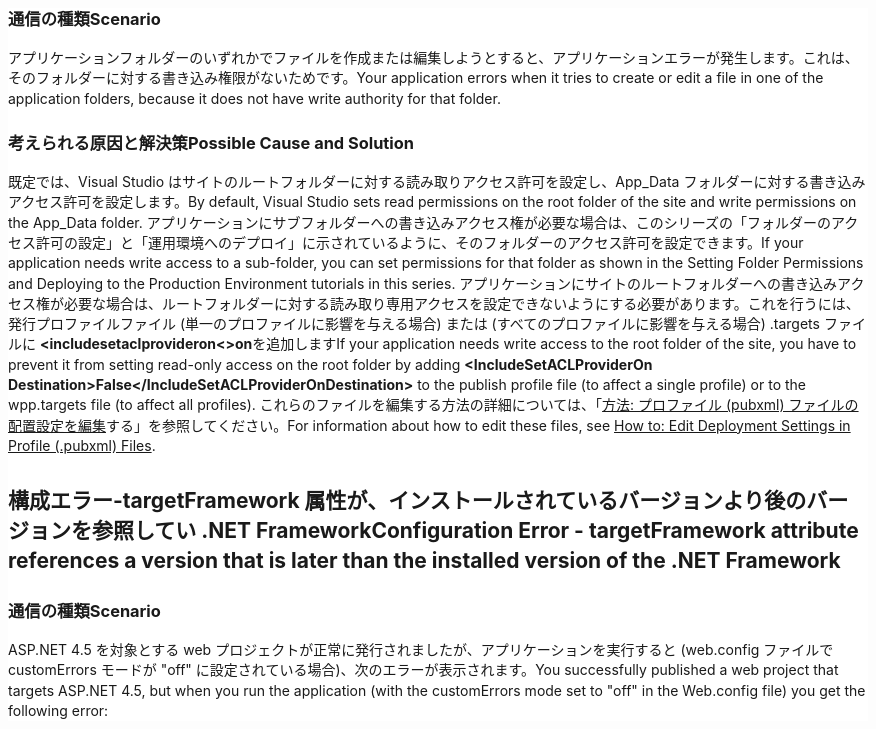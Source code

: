 ### <a name="scenario"></a><span data-ttu-id="5ccd7-319">通信の種類</span><span class="sxs-lookup"><span data-stu-id="5ccd7-319">Scenario</span></span>

<span data-ttu-id="5ccd7-320">アプリケーションフォルダーのいずれかでファイルを作成または編集しようとすると、アプリケーションエラーが発生します。これは、そのフォルダーに対する書き込み権限がないためです。</span><span class="sxs-lookup"><span data-stu-id="5ccd7-320">Your application errors when it tries to create or edit a file in one of the application folders, because it does not have write authority for that folder.</span></span>

### <a name="possible-cause-and-solution"></a><span data-ttu-id="5ccd7-321">考えられる原因と解決策</span><span class="sxs-lookup"><span data-stu-id="5ccd7-321">Possible Cause and Solution</span></span>

<span data-ttu-id="5ccd7-322">既定では、Visual Studio はサイトのルートフォルダーに対する読み取りアクセス許可を設定し、App\_Data フォルダーに対する書き込みアクセス許可を設定します。</span><span class="sxs-lookup"><span data-stu-id="5ccd7-322">By default, Visual Studio sets read permissions on the root folder of the site and write permissions on the App\_Data folder.</span></span> <span data-ttu-id="5ccd7-323">アプリケーションにサブフォルダーへの書き込みアクセス権が必要な場合は、このシリーズの「フォルダーのアクセス許可の設定」と「運用環境へのデプロイ」に示されているように、そのフォルダーのアクセス許可を設定できます。</span><span class="sxs-lookup"><span data-stu-id="5ccd7-323">If your application needs write access to a sub-folder, you can set permissions for that folder as shown in the Setting Folder Permissions and Deploying to the Production Environment tutorials in this series.</span></span> <span data-ttu-id="5ccd7-324">アプリケーションにサイトのルートフォルダーへの書き込みアクセス権が必要な場合は、ルートフォルダーに対する読み取り専用アクセスを設定できないようにする必要があります。これを行うには、発行プロファイルファイル (単一のプロファイルに影響を与える場合) または (すべてのプロファイルに影響を与える場合) .targets ファイルに **&lt;includesetaclprovideron&lt;&gt;on**を追加します</span><span class="sxs-lookup"><span data-stu-id="5ccd7-324">If your application needs write access to the root folder of the site, you have to prevent it from setting read-only access on the root folder by adding **&lt;IncludeSetACLProviderOn Destination&gt;False&lt;/IncludeSetACLProviderOnDestination&gt;** to the publish profile file (to affect a single profile) or to the wpp.targets file (to affect all profiles).</span></span> <span data-ttu-id="5ccd7-325">これらのファイルを編集する方法の詳細については、「[方法: プロファイル (pubxml) ファイルの配置設定を編集](https://msdn.microsoft.com/library/ff398069.aspx)する」を参照してください。</span><span class="sxs-lookup"><span data-stu-id="5ccd7-325">For information about how to edit these files, see [How to: Edit Deployment Settings in Profile (.pubxml) Files](https://msdn.microsoft.com/library/ff398069.aspx).</span></span>

<a id="aspnet45error"></a>

## <a name="configuration-error---targetframework-attribute-references-a-version-that-is-later-than-the-installed-version-of-the-net-framework"></a><span data-ttu-id="5ccd7-326">構成エラー-targetFramework 属性が、インストールされているバージョンより後のバージョンを参照してい .NET Framework</span><span class="sxs-lookup"><span data-stu-id="5ccd7-326">Configuration Error - targetFramework attribute references a version that is later than the installed version of the .NET Framework</span></span>

### <a name="scenario"></a><span data-ttu-id="5ccd7-327">通信の種類</span><span class="sxs-lookup"><span data-stu-id="5ccd7-327">Scenario</span></span>

<span data-ttu-id="5ccd7-328">ASP.NET 4.5 を対象とする web プロジェクトが正常に発行されましたが、アプリケーションを実行すると (web.config ファイルで customErrors モードが "off" に設定されている場合)、次のエラーが表示されます。</span><span class="sxs-lookup"><span data-stu-id="5ccd7-328">You successfully published a web project that targets ASP.NET 4.5, but when you run the application (with the customErrors mode set to "off" in the Web.config file) you get the following error:</span></span>
